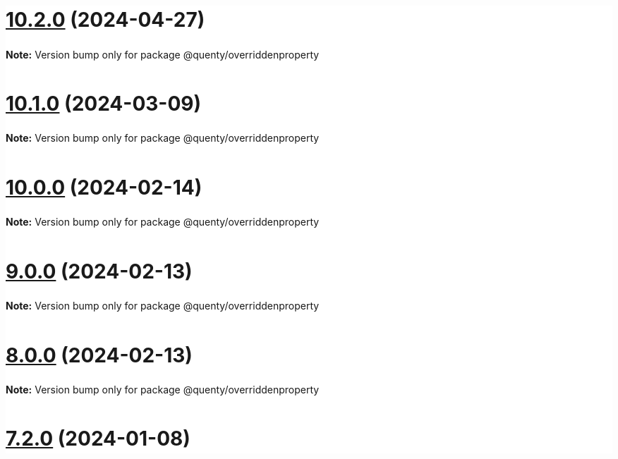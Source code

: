 



# [10.2.0](https://github.com/Quenty/NevermoreEngine/compare/@quenty/overriddenproperty@10.1.0...@quenty/overriddenproperty@10.2.0) (2024-04-27)

**Note:** Version bump only for package @quenty/overriddenproperty





# [10.1.0](https://github.com/Quenty/NevermoreEngine/compare/@quenty/overriddenproperty@10.0.0...@quenty/overriddenproperty@10.1.0) (2024-03-09)

**Note:** Version bump only for package @quenty/overriddenproperty





# [10.0.0](https://github.com/Quenty/NevermoreEngine/compare/@quenty/overriddenproperty@9.0.0...@quenty/overriddenproperty@10.0.0) (2024-02-14)

**Note:** Version bump only for package @quenty/overriddenproperty





# [9.0.0](https://github.com/Quenty/NevermoreEngine/compare/@quenty/overriddenproperty@8.0.0...@quenty/overriddenproperty@9.0.0) (2024-02-13)

**Note:** Version bump only for package @quenty/overriddenproperty





# [8.0.0](https://github.com/Quenty/NevermoreEngine/compare/@quenty/overriddenproperty@7.2.0...@quenty/overriddenproperty@8.0.0) (2024-02-13)

**Note:** Version bump only for package @quenty/overriddenproperty





# [7.2.0](https://github.com/Quenty/NevermoreEngine/compare/@quenty/overriddenproperty@7.1.0...@quenty/overriddenproperty@7.2.0) (2024-01-08)
